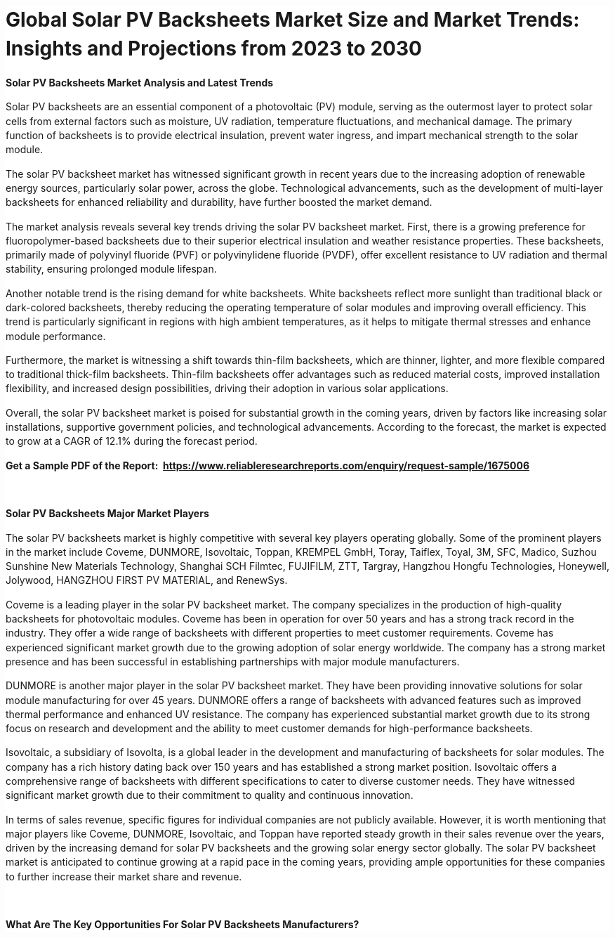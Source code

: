 <p><h1>Global Solar PV Backsheets Market Size and Market Trends: Insights and Projections from 2023 to 2030</h1></p><p><strong>Solar PV Backsheets Market Analysis and Latest Trends</strong></p>
<p><p>Solar PV backsheets are an essential component of a photovoltaic (PV) module, serving as the outermost layer to protect solar cells from external factors such as moisture, UV radiation, temperature fluctuations, and mechanical damage. The primary function of backsheets is to provide electrical insulation, prevent water ingress, and impart mechanical strength to the solar module.</p><p>The solar PV backsheet market has witnessed significant growth in recent years due to the increasing adoption of renewable energy sources, particularly solar power, across the globe. Technological advancements, such as the development of multi-layer backsheets for enhanced reliability and durability, have further boosted the market demand.</p><p>The market analysis reveals several key trends driving the solar PV backsheet market. First, there is a growing preference for fluoropolymer-based backsheets due to their superior electrical insulation and weather resistance properties. These backsheets, primarily made of polyvinyl fluoride (PVF) or polyvinylidene fluoride (PVDF), offer excellent resistance to UV radiation and thermal stability, ensuring prolonged module lifespan.</p><p>Another notable trend is the rising demand for white backsheets. White backsheets reflect more sunlight than traditional black or dark-colored backsheets, thereby reducing the operating temperature of solar modules and improving overall efficiency. This trend is particularly significant in regions with high ambient temperatures, as it helps to mitigate thermal stresses and enhance module performance.</p><p>Furthermore, the market is witnessing a shift towards thin-film backsheets, which are thinner, lighter, and more flexible compared to traditional thick-film backsheets. Thin-film backsheets offer advantages such as reduced material costs, improved installation flexibility, and increased design possibilities, driving their adoption in various solar applications.</p><p>Overall, the solar PV backsheet market is poised for substantial growth in the coming years, driven by factors like increasing solar installations, supportive government policies, and technological advancements. According to the forecast, the market is expected to grow at a CAGR of 12.1% during the forecast period.</p></p>
<p><strong>Get a Sample PDF of the Report:&nbsp; <a href="https://www.reliableresearchreports.com/enquiry/request-sample/1675006">https://www.reliableresearchreports.com/enquiry/request-sample/1675006</a></strong></p>
<p>&nbsp;</p>
<p><strong>Solar PV Backsheets Major Market Players</strong></p>
<p><p>The solar PV backsheets market is highly competitive with several key players operating globally. Some of the prominent players in the market include Coveme, DUNMORE, Isovoltaic, Toppan, KREMPEL GmbH, Toray, Taiflex, Toyal, 3M, SFC, Madico, Suzhou Sunshine New Materials Technology, Shanghai SCH Filmtec, FUJIFILM, ZTT, Targray, Hangzhou Hongfu Technologies, Honeywell, Jolywood, HANGZHOU FIRST PV MATERIAL, and RenewSys.</p><p>Coveme is a leading player in the solar PV backsheet market. The company specializes in the production of high-quality backsheets for photovoltaic modules. Coveme has been in operation for over 50 years and has a strong track record in the industry. They offer a wide range of backsheets with different properties to meet customer requirements. Coveme has experienced significant market growth due to the growing adoption of solar energy worldwide. The company has a strong market presence and has been successful in establishing partnerships with major module manufacturers.</p><p>DUNMORE is another major player in the solar PV backsheet market. They have been providing innovative solutions for solar module manufacturing for over 45 years. DUNMORE offers a range of backsheets with advanced features such as improved thermal performance and enhanced UV resistance. The company has experienced substantial market growth due to its strong focus on research and development and the ability to meet customer demands for high-performance backsheets.</p><p>Isovoltaic, a subsidiary of Isovolta, is a global leader in the development and manufacturing of backsheets for solar modules. The company has a rich history dating back over 150 years and has established a strong market position. Isovoltaic offers a comprehensive range of backsheets with different specifications to cater to diverse customer needs. They have witnessed significant market growth due to their commitment to quality and continuous innovation.</p><p>In terms of sales revenue, specific figures for individual companies are not publicly available. However, it is worth mentioning that major players like Coveme, DUNMORE, Isovoltaic, and Toppan have reported steady growth in their sales revenue over the years, driven by the increasing demand for solar PV backsheets and the growing solar energy sector globally. The solar PV backsheet market is anticipated to continue growing at a rapid pace in the coming years, providing ample opportunities for these companies to further increase their market share and revenue.</p></p>
<p>&nbsp;</p>
<p><strong>What Are The Key Opportunities For Solar PV Backsheets Manufacturers?</strong></p>